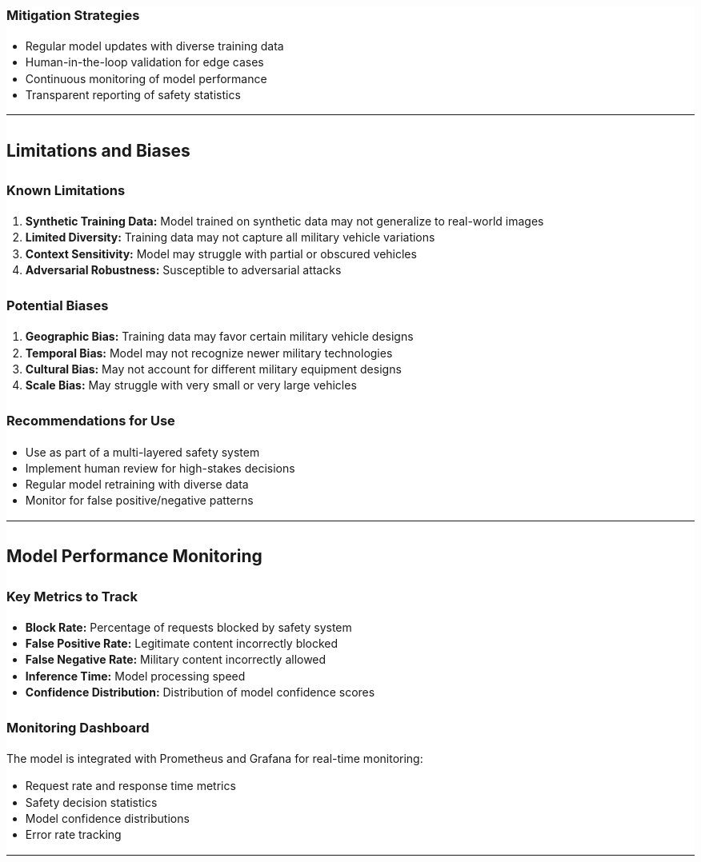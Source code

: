 ### Mitigation Strategies

- Regular model updates with diverse training data
- Human-in-the-loop validation for edge cases
- Continuous monitoring of model performance
- Transparent reporting of safety statistics

---

## Limitations and Biases

### Known Limitations

1. **Synthetic Training Data:** Model trained on synthetic data may not generalize to real-world images
2. **Limited Diversity:** Training data may not capture all military vehicle variations
3. **Context Sensitivity:** Model may struggle with partial or obscured vehicles
4. **Adversarial Robustness:** Susceptible to adversarial attacks

### Potential Biases

1. **Geographic Bias:** Training data may favor certain military vehicle designs
2. **Temporal Bias:** Model may not recognize newer military technologies
3. **Cultural Bias:** May not account for different military equipment designs
4. **Scale Bias:** May struggle with very small or very large vehicles

### Recommendations for Use

- Use as part of a multi-layered safety system
- Implement human review for high-stakes decisions
- Regular model retraining with diverse data
- Monitor for false positive/negative patterns

---

## Model Performance Monitoring

### Key Metrics to Track

- **Block Rate:** Percentage of requests blocked by safety system
- **False Positive Rate:** Legitimate content incorrectly blocked
- **False Negative Rate:** Military content incorrectly allowed
- **Inference Time:** Model processing speed
- **Confidence Distribution:** Distribution of model confidence scores

### Monitoring Dashboard

The model is integrated with Prometheus and Grafana for real-time monitoring:
- Request rate and response time metrics
- Safety decision statistics
- Model confidence distributions
- Error rate tracking

---